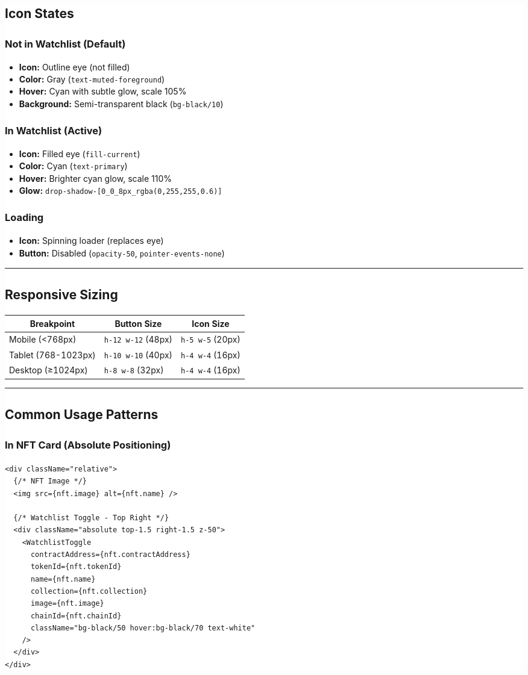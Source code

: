
## Icon States

### Not in Watchlist (Default)
- **Icon:** Outline eye (not filled)
- **Color:** Gray (`text-muted-foreground`)
- **Hover:** Cyan with subtle glow, scale 105%
- **Background:** Semi-transparent black (`bg-black/10`)

### In Watchlist (Active)
- **Icon:** Filled eye (`fill-current`)
- **Color:** Cyan (`text-primary`)
- **Hover:** Brighter cyan glow, scale 110%
- **Glow:** `drop-shadow-[0_0_8px_rgba(0,255,255,0.6)]`

### Loading
- **Icon:** Spinning loader (replaces eye)
- **Button:** Disabled (`opacity-50`, `pointer-events-none`)

---

## Responsive Sizing

| Breakpoint | Button Size | Icon Size |
|------------|-------------|-----------|
| Mobile (<768px) | `h-12 w-12` (48px) | `h-5 w-5` (20px) |
| Tablet (768-1023px) | `h-10 w-10` (40px) | `h-4 w-4` (16px) |
| Desktop (≥1024px) | `h-8 w-8` (32px) | `h-4 w-4` (16px) |

---

## Common Usage Patterns

### In NFT Card (Absolute Positioning)

```tsx
<div className="relative">
  {/* NFT Image */}
  <img src={nft.image} alt={nft.name} />

  {/* Watchlist Toggle - Top Right */}
  <div className="absolute top-1.5 right-1.5 z-50">
    <WatchlistToggle
      contractAddress={nft.contractAddress}
      tokenId={nft.tokenId}
      name={nft.name}
      collection={nft.collection}
      image={nft.image}
      chainId={nft.chainId}
      className="bg-black/50 hover:bg-black/70 text-white"
    />
  </div>
</div>
```
